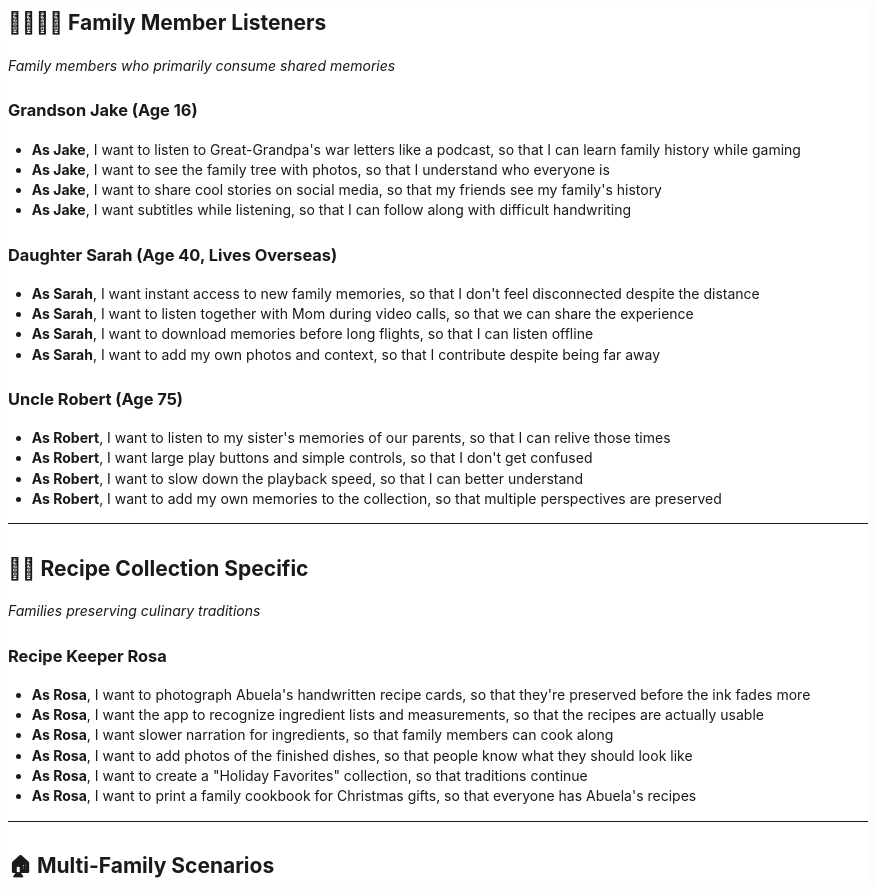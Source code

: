 ## 👨‍👩‍👧‍👦 Family Member Listeners
*Family members who primarily consume shared memories*

### Grandson Jake (Age 16)
- **As Jake**, I want to listen to Great-Grandpa's war letters like a podcast, so that I can learn family history while gaming
- **As Jake**, I want to see the family tree with photos, so that I understand who everyone is
- **As Jake**, I want to share cool stories on social media, so that my friends see my family's history
- **As Jake**, I want subtitles while listening, so that I can follow along with difficult handwriting

### Daughter Sarah (Age 40, Lives Overseas)
- **As Sarah**, I want instant access to new family memories, so that I don't feel disconnected despite the distance
- **As Sarah**, I want to listen together with Mom during video calls, so that we can share the experience
- **As Sarah**, I want to download memories before long flights, so that I can listen offline
- **As Sarah**, I want to add my own photos and context, so that I contribute despite being far away

### Uncle Robert (Age 75)
- **As Robert**, I want to listen to my sister's memories of our parents, so that I can relive those times
- **As Robert**, I want large play buttons and simple controls, so that I don't get confused
- **As Robert**, I want to slow down the playback speed, so that I can better understand
- **As Robert**, I want to add my own memories to the collection, so that multiple perspectives are preserved

---

## 👩‍🍳 Recipe Collection Specific
*Families preserving culinary traditions*

### Recipe Keeper Rosa
- **As Rosa**, I want to photograph Abuela's handwritten recipe cards, so that they're preserved before the ink fades more
- **As Rosa**, I want the app to recognize ingredient lists and measurements, so that the recipes are actually usable
- **As Rosa**, I want slower narration for ingredients, so that family members can cook along
- **As Rosa**, I want to add photos of the finished dishes, so that people know what they should look like
- **As Rosa**, I want to create a "Holiday Favorites" collection, so that traditions continue
- **As Rosa**, I want to print a family cookbook for Christmas gifts, so that everyone has Abuela's recipes

---

## 🏠 Multi-Family Scenarios

